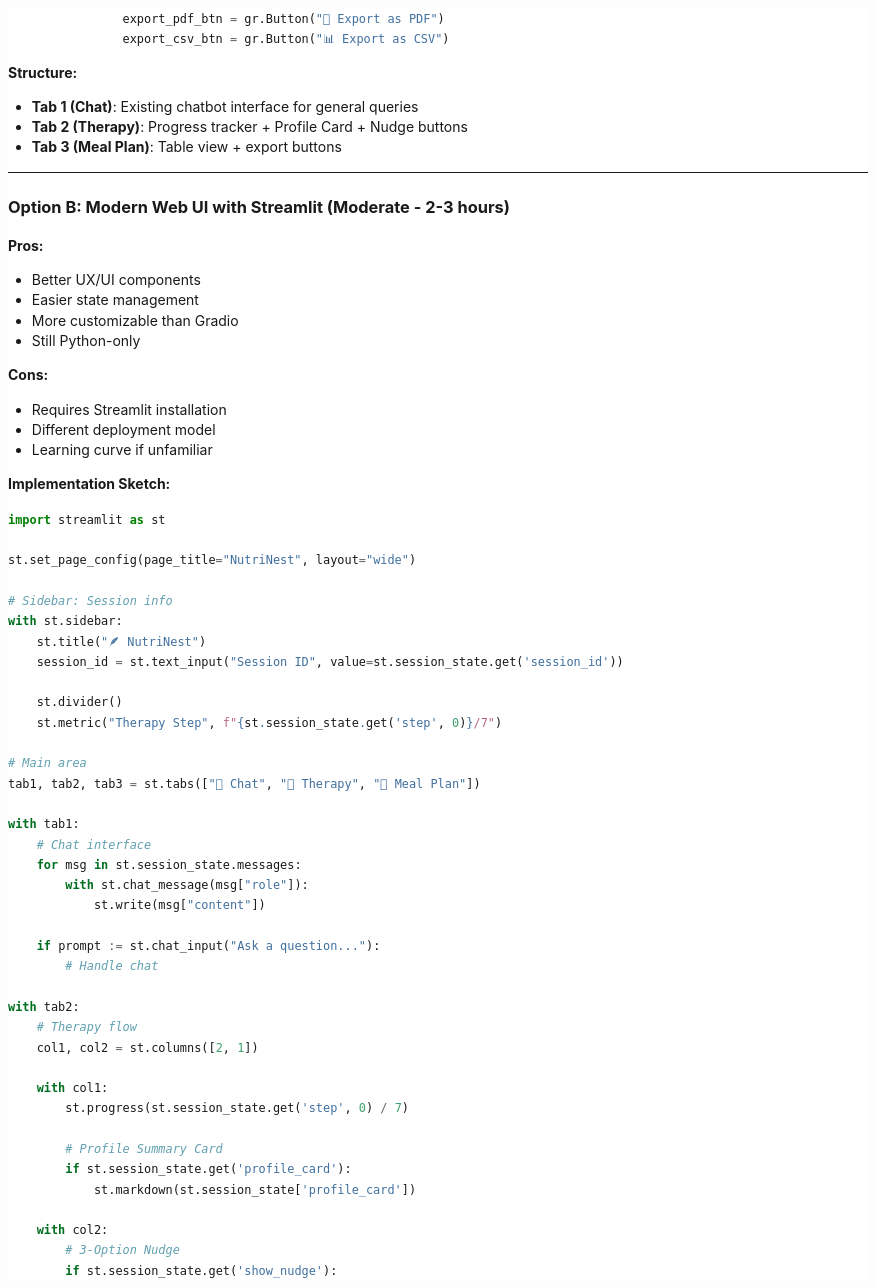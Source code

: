 ```python
                export_pdf_btn = gr.Button("📄 Export as PDF")
                export_csv_btn = gr.Button("📊 Export as CSV")
```

**Structure:**
- **Tab 1 (Chat)**: Existing chatbot interface for general queries
- **Tab 2 (Therapy)**: Progress tracker + Profile Card + Nudge buttons
- **Tab 3 (Meal Plan)**: Table view + export buttons

---

### **Option B: Modern Web UI with Streamlit (Moderate - 2-3 hours)**

**Pros:**
- Better UX/UI components
- Easier state management
- More customizable than Gradio
- Still Python-only

**Cons:**
- Requires Streamlit installation
- Different deployment model
- Learning curve if unfamiliar

**Implementation Sketch:**
```python
import streamlit as st

st.set_page_config(page_title="NutriNest", layout="wide")

# Sidebar: Session info
with st.sidebar:
    st.title("🪶 NutriNest")
    session_id = st.text_input("Session ID", value=st.session_state.get('session_id'))

    st.divider()
    st.metric("Therapy Step", f"{st.session_state.get('step', 0)}/7")

# Main area
tab1, tab2, tab3 = st.tabs(["💬 Chat", "🏥 Therapy", "📅 Meal Plan"])

with tab1:
    # Chat interface
    for msg in st.session_state.messages:
        with st.chat_message(msg["role"]):
            st.write(msg["content"])

    if prompt := st.chat_input("Ask a question..."):
        # Handle chat

with tab2:
    # Therapy flow
    col1, col2 = st.columns([2, 1])

    with col1:
        st.progress(st.session_state.get('step', 0) / 7)

        # Profile Summary Card
        if st.session_state.get('profile_card'):
            st.markdown(st.session_state['profile_card'])

    with col2:
        # 3-Option Nudge
        if st.session_state.get('show_nudge'):
```